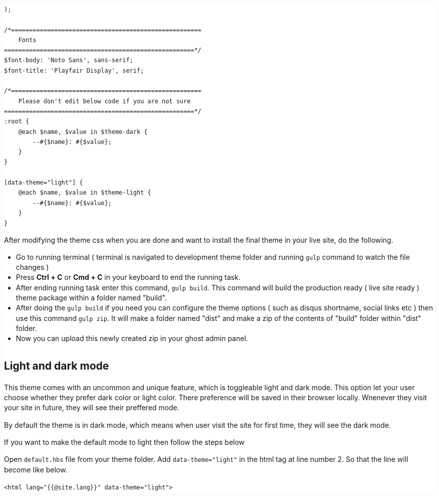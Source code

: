 ```
);

/*=====================================================
    Fonts
=====================================================*/
$font-body: 'Noto Sans', sans-serif;
$font-title: 'Playfair Display', serif;

/*=====================================================
    Please don't edit below code if you are not sure
=====================================================*/
:root { 
    @each $name, $value in $theme-dark {
        --#{$name}: #{$value};
    }
}

[data-theme="light"] {
    @each $name, $value in $theme-light {
        --#{$name}: #{$value};
    }
}
```

After modifying the theme css when you are done and want to install the final theme in your live site, do the following.

- Go to running terminal ( terminal is navigated to development theme folder and running `gulp` command to watch the file changes )
- Press **Ctrl + C** or **Cmd + C** in your keyboard to end the running task.
- After ending running task enter this command, `gulp build`. This command will build the production ready ( live site ready ) theme package within a folder named "build".
- After doing the `gulp build` if you need you can configure the theme options ( such as disqus shortname, social links etc ) then use this command `gulp zip`. It will make a folder named "dist" and make a zip of the contents of "build" folder within "dist" folder.
- Now you can upload this newly created zip in your ghost admin panel.

## Light and dark mode

This theme comes with an uncommon and unique feature, which is toggleable light and dark mode. This option let your user choose whether they prefer dark color or light color. There preference will be saved in their browser locally. Wnenever they visit your site in future, they will see their preffered mode.

By default the theme is in dark mode, which means when user visit the site for first time, they will see the dark mode.

If you want to make the default mode to light then follow the steps below

Open `default.hbs` file from your theme folder.
Add `data-theme="light"` in the html tag at line number 2. So that the line will become like below.

```
<html lang="{{@site.lang}}" data-theme="light">
```
